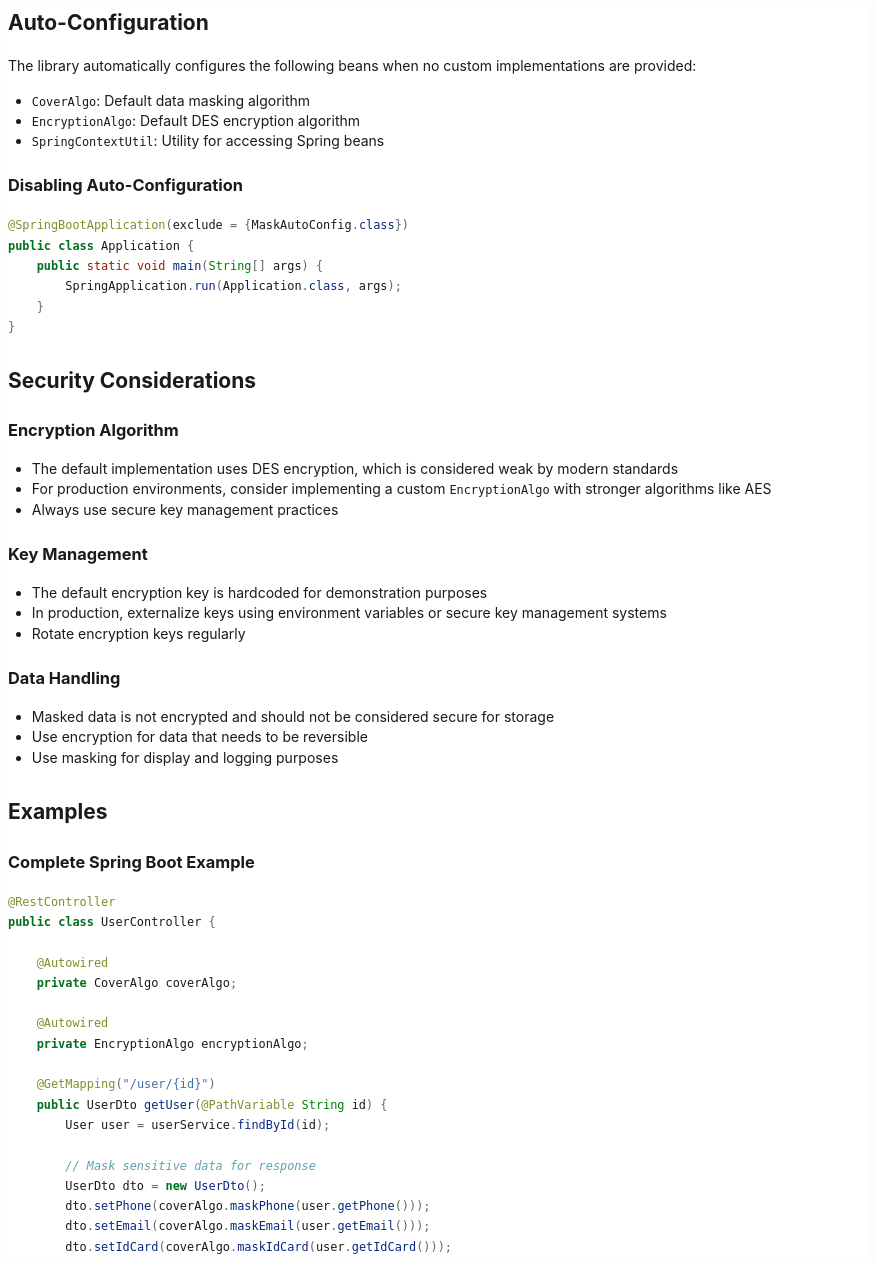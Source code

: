 ## Auto-Configuration

The library automatically configures the following beans when no custom implementations are provided:

- `CoverAlgo`: Default data masking algorithm
- `EncryptionAlgo`: Default DES encryption algorithm
- `SpringContextUtil`: Utility for accessing Spring beans

### Disabling Auto-Configuration

```java
@SpringBootApplication(exclude = {MaskAutoConfig.class})
public class Application {
    public static void main(String[] args) {
        SpringApplication.run(Application.class, args);
    }
}
```

## Security Considerations

### Encryption Algorithm

- The default implementation uses DES encryption, which is considered weak by modern standards
- For production environments, consider implementing a custom `EncryptionAlgo` with stronger algorithms like AES
- Always use secure key management practices

### Key Management

- The default encryption key is hardcoded for demonstration purposes
- In production, externalize keys using environment variables or secure key management systems
- Rotate encryption keys regularly

### Data Handling

- Masked data is not encrypted and should not be considered secure for storage
- Use encryption for data that needs to be reversible
- Use masking for display and logging purposes

## Examples

### Complete Spring Boot Example

```java
@RestController
public class UserController {
    
    @Autowired
    private CoverAlgo coverAlgo;
    
    @Autowired
    private EncryptionAlgo encryptionAlgo;
    
    @GetMapping("/user/{id}")
    public UserDto getUser(@PathVariable String id) {
        User user = userService.findById(id);
        
        // Mask sensitive data for response
        UserDto dto = new UserDto();
        dto.setPhone(coverAlgo.maskPhone(user.getPhone()));
        dto.setEmail(coverAlgo.maskEmail(user.getEmail()));
        dto.setIdCard(coverAlgo.maskIdCard(user.getIdCard()));
```
